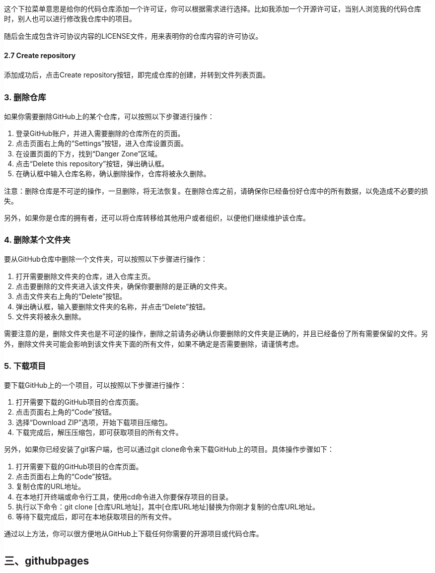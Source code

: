 这个下拉菜单意思是给你的代码仓库添加一个许可证，你可以根据需求进行选择。比如我添加一个开源许可证，当别人浏览我的代码仓库时，别人也可以进行修改我仓库中的项目。

随后会生成包含许可协议内容的LICENSE文件，用来表明你的仓库内容的许可协议。

#### 2.7  Create repository

添加成功后，点击Create repository按钮，即完成仓库的创建，并转到文件列表页面。

### 3. 删除仓库

如果你需要删除GitHub上的某个仓库，可以按照以下步骤进行操作：

1. 登录GitHub账户，并进入需要删除的仓库所在的页面。
2. 点击页面右上角的“Settings”按钮，进入仓库设置页面。
3. 在设置页面的下方，找到“Danger Zone”区域。
4. 点击“Delete this repository”按钮，弹出确认框。
5. 在确认框中输入仓库名称，确认删除操作，仓库将被永久删除。

注意：删除仓库是不可逆的操作，一旦删除，将无法恢复。在删除仓库之前，请确保你已经备份好仓库中的所有数据，以免造成不必要的损失。

另外，如果你是仓库的拥有者，还可以将仓库转移给其他用户或者组织，以便他们继续维护该仓库。

### 4. 删除某个文件夹

要从GitHub仓库中删除一个文件夹，可以按照以下步骤进行操作：

1. 打开需要删除文件夹的仓库，进入仓库主页。
2. 点击要删除的文件夹进入该文件夹，确保你要删除的是正确的文件夹。
3. 点击文件夹右上角的“Delete”按钮。
4. 弹出确认框，输入要删除文件夹的名称，并点击“Delete”按钮。
5. 文件夹将被永久删除。

需要注意的是，删除文件夹也是不可逆的操作，删除之前请务必确认你要删除的文件夹是正确的，并且已经备份了所有需要保留的文件。另外，删除文件夹可能会影响到该文件夹下面的所有文件，如果不确定是否需要删除，请谨慎考虑。

  ### 5. 下载项目

要下载GitHub上的一个项目，可以按照以下步骤进行操作：

1. 打开需要下载的GitHub项目的仓库页面。
2. 点击页面右上角的“Code”按钮。
3. 选择“Download ZIP”选项，开始下载项目压缩包。
4. 下载完成后，解压压缩包，即可获取项目的所有文件。

另外，如果你已经安装了git客户端，也可以通过git clone命令来下载GitHub上的项目。具体操作步骤如下：

1. 打开需要下载的GitHub项目的仓库页面。
2. 点击页面右上角的“Code”按钮。
3. 复制仓库的URL地址。
4. 在本地打开终端或命令行工具，使用cd命令进入你要保存项目的目录。
5. 执行以下命令：git clone [仓库URL地址]，其中[仓库URL地址]替换为你刚才复制的仓库URL地址。
6. 等待下载完成后，即可在本地获取项目的所有文件。

通过以上方法，你可以很方便地从GitHub上下载任何你需要的开源项目或代码仓库。

## 三、githubpages
